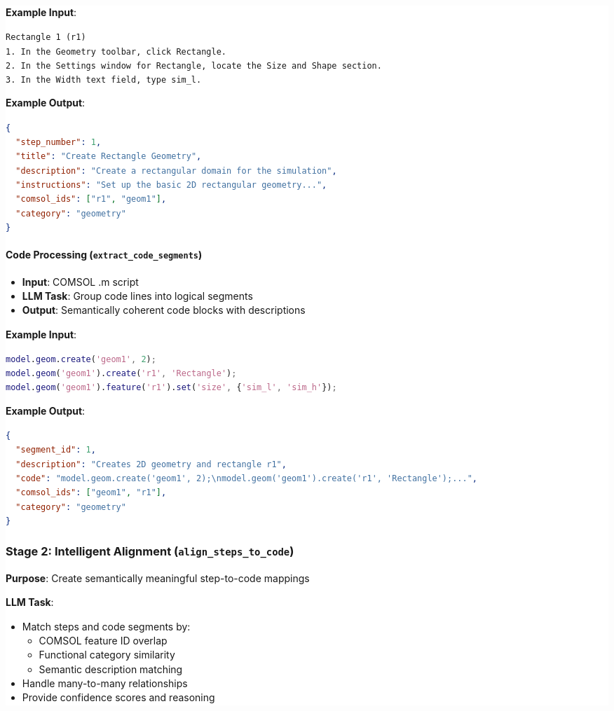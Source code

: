 **Example Input**:
```
Rectangle 1 (r1)
1. In the Geometry toolbar, click Rectangle.
2. In the Settings window for Rectangle, locate the Size and Shape section.
3. In the Width text field, type sim_l.
```

**Example Output**:
```json
{
  "step_number": 1,
  "title": "Create Rectangle Geometry",
  "description": "Create a rectangular domain for the simulation",
  "instructions": "Set up the basic 2D rectangular geometry...",
  "comsol_ids": ["r1", "geom1"],
  "category": "geometry"
}
```

#### Code Processing (`extract_code_segments`)
- **Input**: COMSOL .m script
- **LLM Task**: Group code lines into logical segments
- **Output**: Semantically coherent code blocks with descriptions

**Example Input**:
```matlab
model.geom.create('geom1', 2);
model.geom('geom1').create('r1', 'Rectangle');
model.geom('geom1').feature('r1').set('size', {'sim_l', 'sim_h'});
```

**Example Output**:
```json
{
  "segment_id": 1,
  "description": "Creates 2D geometry and rectangle r1",
  "code": "model.geom.create('geom1', 2);\nmodel.geom('geom1').create('r1', 'Rectangle');...",
  "comsol_ids": ["geom1", "r1"],
  "category": "geometry"
}
```

### Stage 2: Intelligent Alignment (`align_steps_to_code`)

**Purpose**: Create semantically meaningful step-to-code mappings

**LLM Task**: 
- Match steps and code segments by:
  - COMSOL feature ID overlap
  - Functional category similarity  
  - Semantic description matching
- Handle many-to-many relationships
- Provide confidence scores and reasoning
